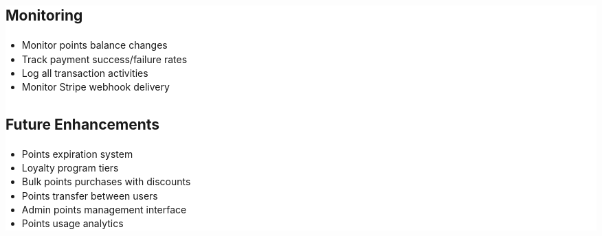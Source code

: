 ## Monitoring

- Monitor points balance changes
- Track payment success/failure rates
- Log all transaction activities
- Monitor Stripe webhook delivery

## Future Enhancements

- Points expiration system
- Loyalty program tiers
- Bulk points purchases with discounts
- Points transfer between users
- Admin points management interface
- Points usage analytics
